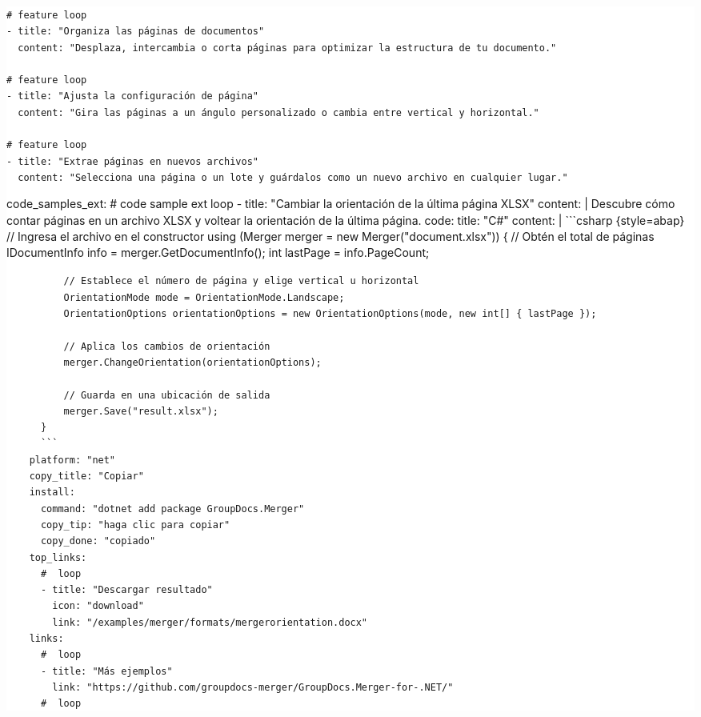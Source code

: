     # feature loop
    - title: "Organiza las páginas de documentos"
      content: "Desplaza, intercambia o corta páginas para optimizar la estructura de tu documento."

    # feature loop
    - title: "Ajusta la configuración de página"
      content: "Gira las páginas a un ángulo personalizado o cambia entre vertical y horizontal."

    # feature loop
    - title: "Extrae páginas en nuevos archivos"
      content: "Selecciona una página o un lote y guárdalos como un nuevo archivo en cualquier lugar."
      
  code_samples_ext:
    # code sample ext loop
    - title: "Cambiar la orientación de la última página XLSX"
      content: |
        Descubre cómo contar páginas en un archivo XLSX y voltear la orientación de la última página.
      code:
        title: "C#"
        content: |
          ```csharp {style=abap}
          // Ingresa el archivo en el constructor
          using (Merger merger = new Merger("document.xlsx"))
          {
              // Obtén el total de páginas
              IDocumentInfo info = merger.GetDocumentInfo();
              int lastPage = info.PageCount;

              // Establece el número de página y elige vertical u horizontal
              OrientationMode mode = OrientationMode.Landscape;
              OrientationOptions orientationOptions = new OrientationOptions(mode, new int[] { lastPage });
          
              // Aplica los cambios de orientación
              merger.ChangeOrientation(orientationOptions);

              // Guarda en una ubicación de salida
              merger.Save("result.xlsx");
          }
          ```
        platform: "net"
        copy_title: "Copiar"
        install:
          command: "dotnet add package GroupDocs.Merger"
          copy_tip: "haga clic para copiar"
          copy_done: "copiado"
        top_links:
          #  loop
          - title: "Descargar resultado"
            icon: "download"
            link: "/examples/merger/formats/mergerorientation.docx"
        links:
          #  loop
          - title: "Más ejemplos"
            link: "https://github.com/groupdocs-merger/GroupDocs.Merger-for-.NET/"
          #  loop